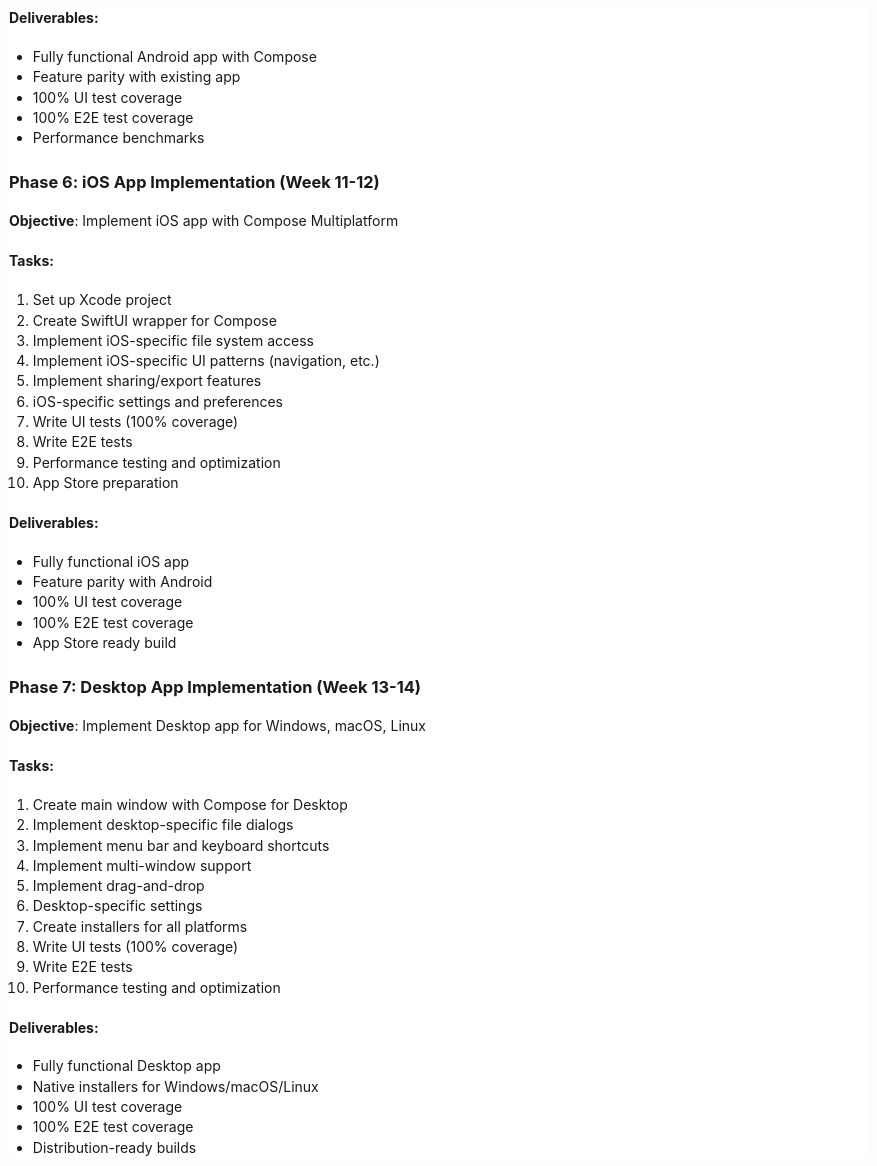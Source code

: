 #### Deliverables:
- Fully functional Android app with Compose
- Feature parity with existing app
- 100% UI test coverage
- 100% E2E test coverage
- Performance benchmarks

### Phase 6: iOS App Implementation (Week 11-12)
**Objective**: Implement iOS app with Compose Multiplatform

#### Tasks:
1. Set up Xcode project
2. Create SwiftUI wrapper for Compose
3. Implement iOS-specific file system access
4. Implement iOS-specific UI patterns (navigation, etc.)
5. Implement sharing/export features
6. iOS-specific settings and preferences
7. Write UI tests (100% coverage)
8. Write E2E tests
9. Performance testing and optimization
10. App Store preparation

#### Deliverables:
- Fully functional iOS app
- Feature parity with Android
- 100% UI test coverage
- 100% E2E test coverage
- App Store ready build

### Phase 7: Desktop App Implementation (Week 13-14)
**Objective**: Implement Desktop app for Windows, macOS, Linux

#### Tasks:
1. Create main window with Compose for Desktop
2. Implement desktop-specific file dialogs
3. Implement menu bar and keyboard shortcuts
4. Implement multi-window support
5. Implement drag-and-drop
6. Desktop-specific settings
7. Create installers for all platforms
8. Write UI tests (100% coverage)
9. Write E2E tests
10. Performance testing and optimization

#### Deliverables:
- Fully functional Desktop app
- Native installers for Windows/macOS/Linux
- 100% UI test coverage
- 100% E2E test coverage
- Distribution-ready builds
